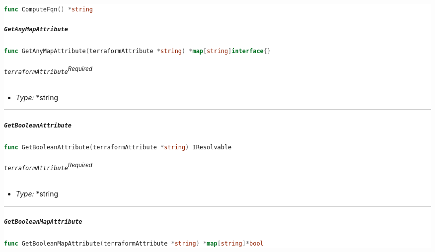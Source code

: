 ```go
func ComputeFqn() *string
```

##### `GetAnyMapAttribute` <a name="GetAnyMapAttribute" id="rhizo-co-terraform-provider-oci.dataOciDatabaseDbSystemStoragePerformances.DataOciDatabaseDbSystemStoragePerformancesDbSystemStoragePerformancesDataStoragePerformanceListBalancedDiskPerformanceOutputReference.getAnyMapAttribute"></a>

```go
func GetAnyMapAttribute(terraformAttribute *string) *map[string]interface{}
```

###### `terraformAttribute`<sup>Required</sup> <a name="terraformAttribute" id="rhizo-co-terraform-provider-oci.dataOciDatabaseDbSystemStoragePerformances.DataOciDatabaseDbSystemStoragePerformancesDbSystemStoragePerformancesDataStoragePerformanceListBalancedDiskPerformanceOutputReference.getAnyMapAttribute.parameter.terraformAttribute"></a>

- *Type:* *string

---

##### `GetBooleanAttribute` <a name="GetBooleanAttribute" id="rhizo-co-terraform-provider-oci.dataOciDatabaseDbSystemStoragePerformances.DataOciDatabaseDbSystemStoragePerformancesDbSystemStoragePerformancesDataStoragePerformanceListBalancedDiskPerformanceOutputReference.getBooleanAttribute"></a>

```go
func GetBooleanAttribute(terraformAttribute *string) IResolvable
```

###### `terraformAttribute`<sup>Required</sup> <a name="terraformAttribute" id="rhizo-co-terraform-provider-oci.dataOciDatabaseDbSystemStoragePerformances.DataOciDatabaseDbSystemStoragePerformancesDbSystemStoragePerformancesDataStoragePerformanceListBalancedDiskPerformanceOutputReference.getBooleanAttribute.parameter.terraformAttribute"></a>

- *Type:* *string

---

##### `GetBooleanMapAttribute` <a name="GetBooleanMapAttribute" id="rhizo-co-terraform-provider-oci.dataOciDatabaseDbSystemStoragePerformances.DataOciDatabaseDbSystemStoragePerformancesDbSystemStoragePerformancesDataStoragePerformanceListBalancedDiskPerformanceOutputReference.getBooleanMapAttribute"></a>

```go
func GetBooleanMapAttribute(terraformAttribute *string) *map[string]*bool
```
